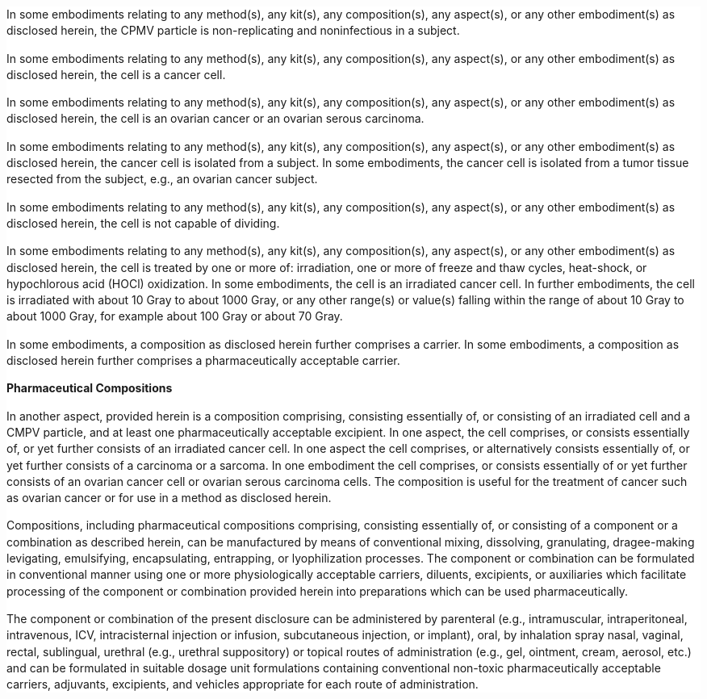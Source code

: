 In some embodiments relating to any method(s), any kit(s), any composition(s), any aspect(s), or any other embodiment(s) as disclosed herein, the CPMV particle is non-replicating and noninfectious in a subject.

In some embodiments relating to any method(s), any kit(s), any composition(s), any aspect(s), or any other embodiment(s) as disclosed herein, the cell is a cancer cell.

In some embodiments relating to any method(s), any kit(s), any composition(s), any aspect(s), or any other embodiment(s) as disclosed herein, the cell is an ovarian cancer or an ovarian serous carcinoma.

In some embodiments relating to any method(s), any kit(s), any composition(s), any aspect(s), or any other embodiment(s) as disclosed herein, the cancer cell is isolated from a subject. In some embodiments, the cancer cell is isolated from a tumor tissue resected from the subject, e.g., an ovarian cancer subject.

In some embodiments relating to any method(s), any kit(s), any composition(s), any aspect(s), or any other embodiment(s) as disclosed herein, the cell is not capable of dividing.

In some embodiments relating to any method(s), any kit(s), any composition(s), any aspect(s), or any other embodiment(s) as disclosed herein, the cell is treated by one or more of: irradiation, one or more of freeze and thaw cycles, heat-shock, or hypochlorous acid (HOCl) oxidization. In some embodiments, the cell is an irradiated cancer cell. In further embodiments, the cell is irradiated with about 10 Gray to about 1000 Gray, or any other range(s) or value(s) falling within the range of about 10 Gray to about 1000 Gray, for example about 100 Gray or about 70 Gray.

In some embodiments, a composition as disclosed herein further comprises a carrier. In some embodiments, a composition as disclosed herein further comprises a pharmaceutically acceptable carrier.

**Pharmaceutical Compositions**

In another aspect, provided herein is a composition comprising, consisting essentially of, or consisting of an irradiated cell and a CMPV particle, and at least one pharmaceutically acceptable excipient. In one aspect, the cell comprises, or consists essentially of, or yet further consists of an irradiated cancer cell. In one aspect the cell comprises, or alternatively consists essentially of, or yet further consists of a carcinoma or a sarcoma. In one embodiment the cell comprises, or consists essentially of or yet further consists of an ovarian cancer cell or ovarian serous carcinoma cells. The composition is useful for the treatment of cancer such as ovarian cancer or for use in a method as disclosed herein.

Compositions, including pharmaceutical compositions comprising, consisting essentially of, or consisting of a component or a combination as described herein, can be manufactured by means of conventional mixing, dissolving, granulating, dragee-making levigating, emulsifying, encapsulating, entrapping, or lyophilization processes. The component or combination can be formulated in conventional manner using one or more physiologically acceptable carriers, diluents, excipients, or auxiliaries which facilitate processing of the component or combination provided herein into preparations which can be used pharmaceutically.

The component or combination of the present disclosure can be administered by parenteral (e.g., intramuscular, intraperitoneal, intravenous, ICV, intracisternal injection or infusion, subcutaneous injection, or implant), oral, by inhalation spray nasal, vaginal, rectal, sublingual, urethral (e.g., urethral suppository) or topical routes of administration (e.g., gel, ointment, cream, aerosol, etc.) and can be formulated in suitable dosage unit formulations containing conventional non-toxic pharmaceutically acceptable carriers, adjuvants, excipients, and vehicles appropriate for each route of administration.
